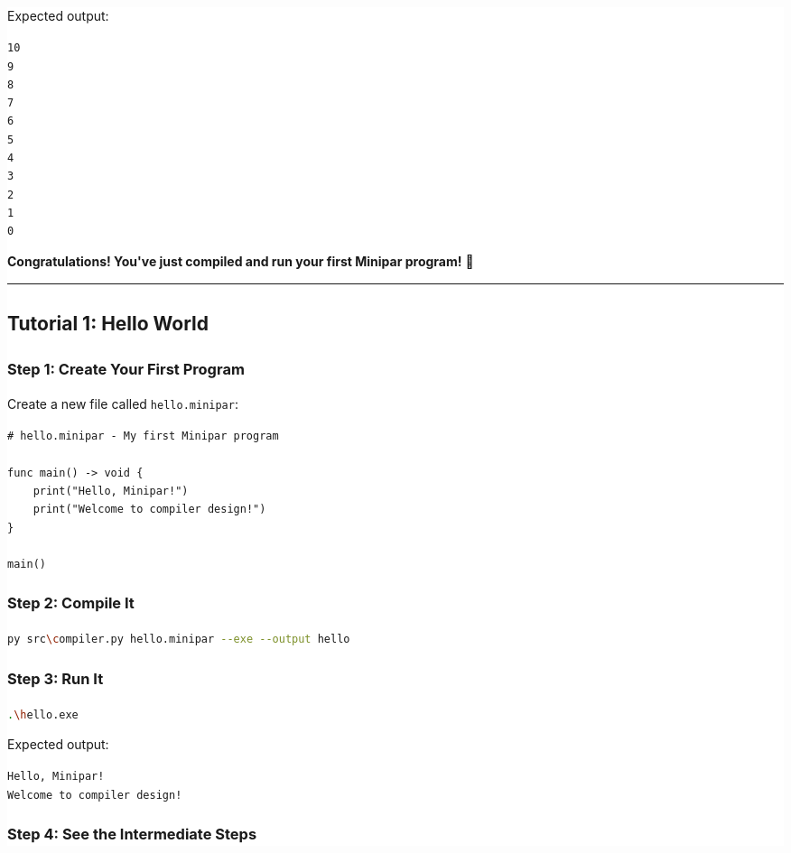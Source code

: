 Expected output:
```
10
9
8
7
6
5
4
3
2
1
0
```

**Congratulations! You've just compiled and run your first Minipar program!** 🎉

---

## Tutorial 1: Hello World

### Step 1: Create Your First Program

Create a new file called `hello.minipar`:

```minipar
# hello.minipar - My first Minipar program

func main() -> void {
    print("Hello, Minipar!")
    print("Welcome to compiler design!")
}

main()
```

### Step 2: Compile It

```bash
py src\compiler.py hello.minipar --exe --output hello
```

### Step 3: Run It

```bash
.\hello.exe
```

Expected output:
```
Hello, Minipar!
Welcome to compiler design!
```

### Step 4: See the Intermediate Steps

